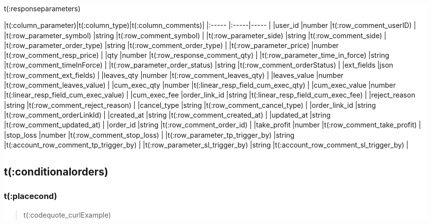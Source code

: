 
<p class="fake_header">t(:responseparameters)</p>
|t(:column_parameter)|t(:column_type)|t(:column_comments)|
|:----- |:-----|----- |
|user_id |number |t(:row_comment_userID)  |
|t(:row_parameter_symbol) |string |t(:row_comment_symbol)    |
|t(:row_parameter_side) |string |t(:row_comment_side)  |
|t(:row_parameter_order_type) |string |t(:row_comment_order_type)  |
|t(:row_parameter_price) |number |t(:row_comment_resp_price)  |
|qty |number |t(:row_response_comment_qty)  |
|t(:row_parameter_time_in_force) |string |t(:row_comment_timeInForce)  |
|t(:row_parameter_order_status) |string |t(:row_comment_orderStatus)  |
|ext_fields |json |t(:row_comment_ext_fields)  |
|leaves_qty |number |t(:row_comment_leaves_qty)  |
|leaves_value |number |t(:row_comment_leaves_value)  |
|cum_exec_qty |number |t(:linear_resp_field_cum_exec_qty)  |
|cum_exec_value |number |t(:linear_resp_field_cum_exec_value)  |
|cum_exec_fee |order_link_id |string |t(:linear_resp_field_cum_exec_fee)  |
|reject_reason |string |t(:row_comment_reject_reason)  |
|cancel_type |string |t(:row_comment_cancel_type)  |
|order_link_id |string |t(:row_comment_orderLinkId)  |
|created_at |string |t(:row_comment_created_at)  |
|updated_at |string |t(:row_comment_updated_at)  |
|order_id |string |t(:row_comment_order_id)  |
|take_profit |number |t(:row_comment_take_profit)  |
|stop_loss |number |t(:row_comment_stop_loss)  |
|t(:row_parameter_tp_trigger_by) |string |t(:account_row_comment_tp_trigger_by)  |
|t(:row_parameter_sl_trigger_by) |string |t(:account_row_comment_sl_trigger_by)  |


## t(:conditionalorders)
### t(:placecond)
> t(:codequote_curlExample)

